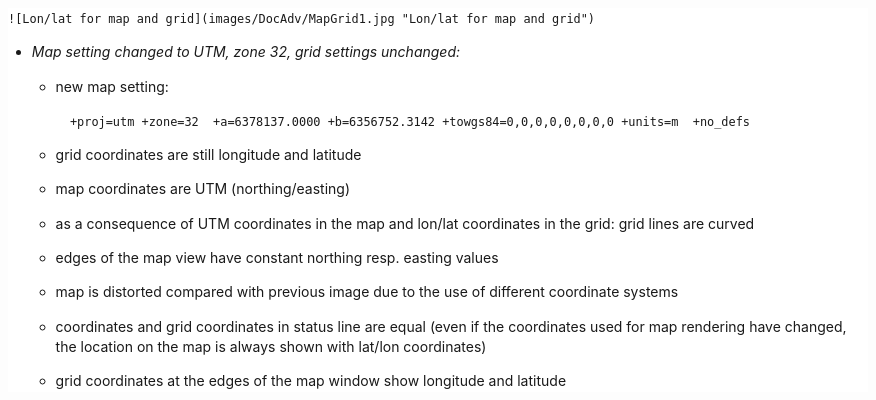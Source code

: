     ![Lon/lat for map and grid](images/DocAdv/MapGrid1.jpg "Lon/lat for map and grid")

* _Map setting changed to UTM, zone 32, grid settings unchanged:_
    * new map setting:
    
            +proj=utm +zone=32  +a=6378137.0000 +b=6356752.3142 +towgs84=0,0,0,0,0,0,0,0 +units=m  +no_defs
            
    * grid coordinates are still longitude and latitude
    * map coordinates are UTM (northing/easting)
    * as a consequence of UTM coordinates in the map and lon/lat coordinates in the grid: grid lines are curved
    * edges of the map view have constant northing resp. easting values
    * map is distorted compared with previous image due to the use of different coordinate systems
    * coordinates and grid coordinates in status line are equal (even if the coordinates used for map rendering
      have changed, the location on the map is always shown with lat/lon coordinates)
    * grid coordinates at the edges of the map window show longitude and latitude   
    